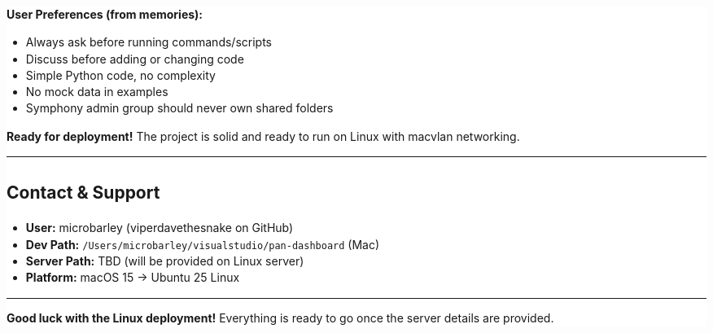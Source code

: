 **User Preferences (from memories):**
- Always ask before running commands/scripts
- Discuss before adding or changing code
- Simple Python code, no complexity
- No mock data in examples
- Symphony admin group should never own shared folders

**Ready for deployment!** The project is solid and ready to run on Linux with macvlan networking.

---

## Contact & Support

- **User:** microbarley (viperdavethesnake on GitHub)
- **Dev Path:** `/Users/microbarley/visualstudio/pan-dashboard` (Mac)
- **Server Path:** TBD (will be provided on Linux server)
- **Platform:** macOS 15 → Ubuntu 25 Linux

---

**Good luck with the Linux deployment!** Everything is ready to go once the server details are provided.




